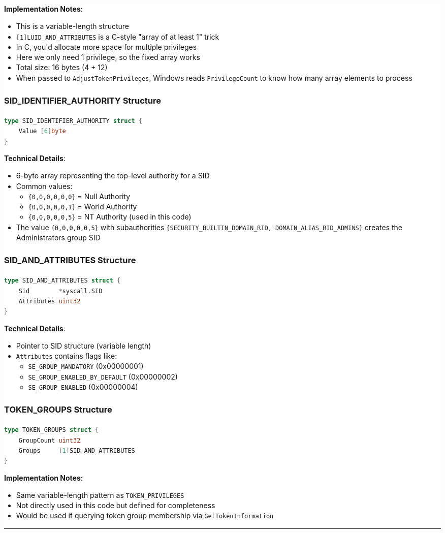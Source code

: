 **Implementation Notes**:
- This is a variable-length structure
- `[1]LUID_AND_ATTRIBUTES` is a C-style "array of at least 1" trick
- In C, you'd allocate more space for multiple privileges
- Here we only need 1 privilege, so the fixed array works
- Total size: 16 bytes (4 + 12)
- When passed to `AdjustTokenPrivileges`, Windows reads `PrivilegeCount` to know how many array elements to process

### SID_IDENTIFIER_AUTHORITY Structure

```go
type SID_IDENTIFIER_AUTHORITY struct {
    Value [6]byte
}
```

**Technical Details**:
- 6-byte array representing the top-level authority for a SID
- Common values:
    - `{0,0,0,0,0,0}` = Null Authority
    - `{0,0,0,0,0,1}` = World Authority
    - `{0,0,0,0,0,5}` = NT Authority (used in this code)
- The value `{0,0,0,0,0,5}` with subauthorities `{SECURITY_BUILTIN_DOMAIN_RID, DOMAIN_ALIAS_RID_ADMINS}` creates the Administrators group SID

### SID_AND_ATTRIBUTES Structure

```go
type SID_AND_ATTRIBUTES struct {
    Sid        *syscall.SID
    Attributes uint32
}
```

**Technical Details**:
- Pointer to SID structure (variable length)
- `Attributes` contains flags like:
    - `SE_GROUP_MANDATORY` (0x00000001)
    - `SE_GROUP_ENABLED_BY_DEFAULT` (0x00000002)
    - `SE_GROUP_ENABLED` (0x00000004)

### TOKEN_GROUPS Structure

```go
type TOKEN_GROUPS struct {
    GroupCount uint32
    Groups     [1]SID_AND_ATTRIBUTES
}
```

**Implementation Notes**:
- Same variable-length pattern as `TOKEN_PRIVILEGES`
- Not directly used in this code but defined for completeness
- Would be used if querying token group membership via `GetTokenInformation`

---